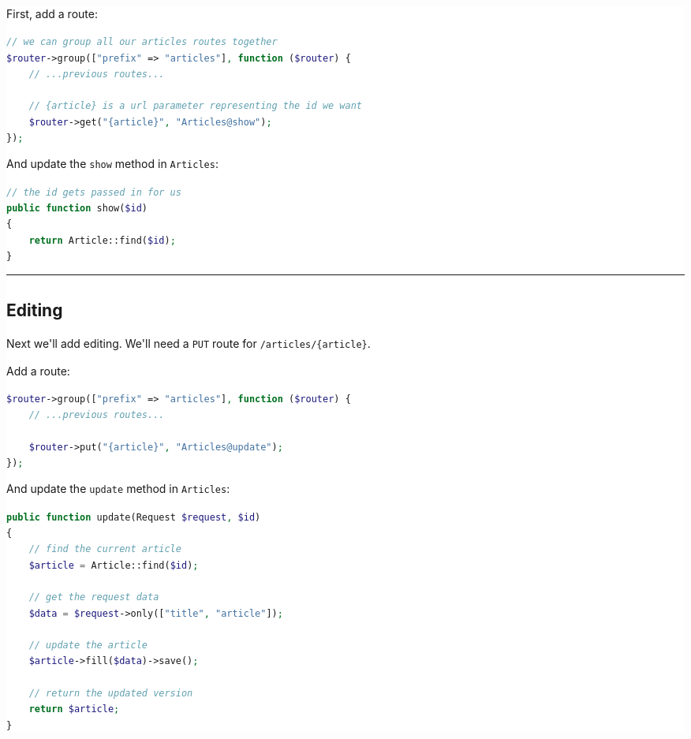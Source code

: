 First, add a route:

```php
// we can group all our articles routes together
$router->group(["prefix" => "articles"], function ($router) {
    // ...previous routes...

    // {article} is a url parameter representing the id we want
    $router->get("{article}", "Articles@show");
});
```

And update the `show` method in `Articles`:

```php
// the id gets passed in for us
public function show($id)
{
    return Article::find($id);
}
```

* * *

## Editing

Next we'll add editing. We'll need a `PUT` route for `/articles/{article}`.

Add a route:

```php
$router->group(["prefix" => "articles"], function ($router) {
    // ...previous routes...

    $router->put("{article}", "Articles@update");
});
```

And update the `update` method in `Articles`:

```php
public function update(Request $request, $id)
{
    // find the current article
    $article = Article::find($id);

    // get the request data
    $data = $request->only(["title", "article"]);

    // update the article
    $article->fill($data)->save();

    // return the updated version
    return $article;
}
```

